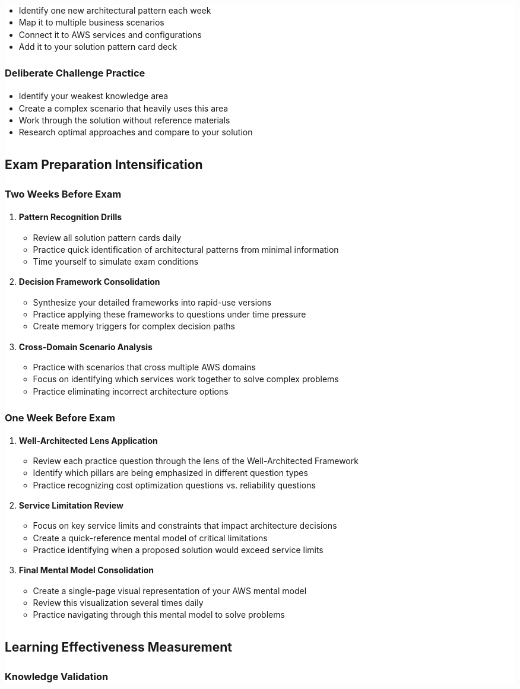 - Identify one new architectural pattern each week
- Map it to multiple business scenarios
- Connect it to AWS services and configurations
- Add it to your solution pattern card deck

### Deliberate Challenge Practice

- Identify your weakest knowledge area
- Create a complex scenario that heavily uses this area
- Work through the solution without reference materials
- Research optimal approaches and compare to your solution

## Exam Preparation Intensification

### Two Weeks Before Exam

1. **Pattern Recognition Drills**
    
    - Review all solution pattern cards daily
    - Practice quick identification of architectural patterns from minimal information
    - Time yourself to simulate exam conditions
2. **Decision Framework Consolidation**
    
    - Synthesize your detailed frameworks into rapid-use versions
    - Practice applying these frameworks to questions under time pressure
    - Create memory triggers for complex decision paths
3. **Cross-Domain Scenario Analysis**
    
    - Practice with scenarios that cross multiple AWS domains
    - Focus on identifying which services work together to solve complex problems
    - Practice eliminating incorrect architecture options

### One Week Before Exam

1. **Well-Architected Lens Application**
    
    - Review each practice question through the lens of the Well-Architected Framework
    - Identify which pillars are being emphasized in different question types
    - Practice recognizing cost optimization questions vs. reliability questions
2. **Service Limitation Review**
    
    - Focus on key service limits and constraints that impact architecture decisions
    - Create a quick-reference mental model of critical limitations
    - Practice identifying when a proposed solution would exceed service limits
3. **Final Mental Model Consolidation**
    
    - Create a single-page visual representation of your AWS mental model
    - Review this visualization several times daily
    - Practice navigating through this mental model to solve problems

## Learning Effectiveness Measurement

### Knowledge Validation
